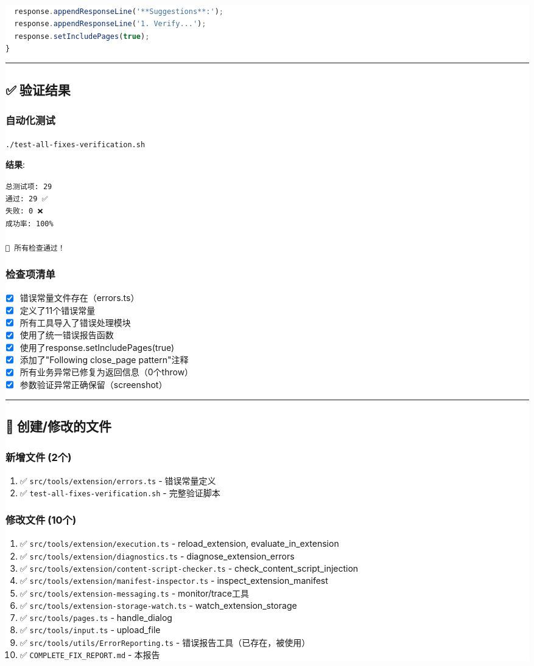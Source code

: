 ```typescript
  response.appendResponseLine('**Suggestions**:');
  response.appendResponseLine('1. Verify...');
  response.setIncludePages(true);
}
```

---

## ✅ 验证结果

### 自动化测试

```bash
./test-all-fixes-verification.sh
```

**结果**:

```
总测试项: 29
通过: 29 ✅
失败: 0 ❌
成功率: 100%

🎉 所有检查通过！
```

### 检查项清单

- [x] 错误常量文件存在（errors.ts）
- [x] 定义了11个错误常量
- [x] 所有工具导入了错误处理模块
- [x] 使用了统一错误报告函数
- [x] 使用了response.setIncludePages(true)
- [x] 添加了"Following close_page pattern"注释
- [x] 所有业务异常已修复为返回信息（0个throw）
- [x] 参数验证异常正确保留（screenshot）

---

## 📁 创建/修改的文件

### 新增文件 (2个)

1. ✅ `src/tools/extension/errors.ts` - 错误常量定义
2. ✅ `test-all-fixes-verification.sh` - 完整验证脚本

### 修改文件 (10个)

1. ✅ `src/tools/extension/execution.ts` - reload_extension, evaluate_in_extension
2. ✅ `src/tools/extension/diagnostics.ts` - diagnose_extension_errors
3. ✅ `src/tools/extension/content-script-checker.ts` - check_content_script_injection
4. ✅ `src/tools/extension/manifest-inspector.ts` - inspect_extension_manifest
5. ✅ `src/tools/extension-messaging.ts` - monitor/trace工具
6. ✅ `src/tools/extension-storage-watch.ts` - watch_extension_storage
7. ✅ `src/tools/pages.ts` - handle_dialog
8. ✅ `src/tools/input.ts` - upload_file
9. ✅ `src/tools/utils/ErrorReporting.ts` - 错误报告工具（已存在，被使用）
10. ✅ `COMPLETE_FIX_REPORT.md` - 本报告
